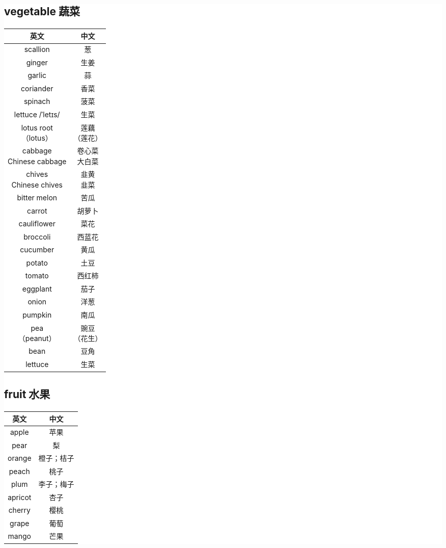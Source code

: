 ## vegetable 蔬菜

| 英文 | 中文 |
| :---: | :---: |
| scallion | 葱 |
| ginger | 生姜 |
| garlic | 蒜 |
| coriander | 香菜 |
| spinach | 菠菜 |
| lettuce /ˈletɪs/ | 生菜 |
| lotus root<br>（lotus） | 莲藕<br>（莲花） |
| cabbage<br>Chinese cabbage | 卷心菜<br>大白菜 |
| chives<br>Chinese chives | 韭黄<br>韭菜 |
| bitter melon | 苦瓜 |
| carrot | 胡萝卜 |
| cauliflower | 菜花 |
| broccoli | 西蓝花 |
| cucumber | 黄瓜 |
| potato | 土豆 |
| tomato | 西红柿 |
| eggplant | 茄子 |
| onion | 洋葱 |
| pumpkin | 南瓜 |
| pea<br>（peanut） | 豌豆<br>（花生） |
| bean | 豆角 |
| lettuce | 生菜 |

## fruit 水果

| 英文 | 中文 |
| :---: | :---: |
| apple | 苹果 |
| pear | 梨 |
| orange | 橙子；桔子 |
| peach | 桃子 |
| plum | 李子；梅子 |
| apricot | 杏子 |
| cherry | 樱桃 |
| grape | 葡萄 |
| mango | 芒果 |